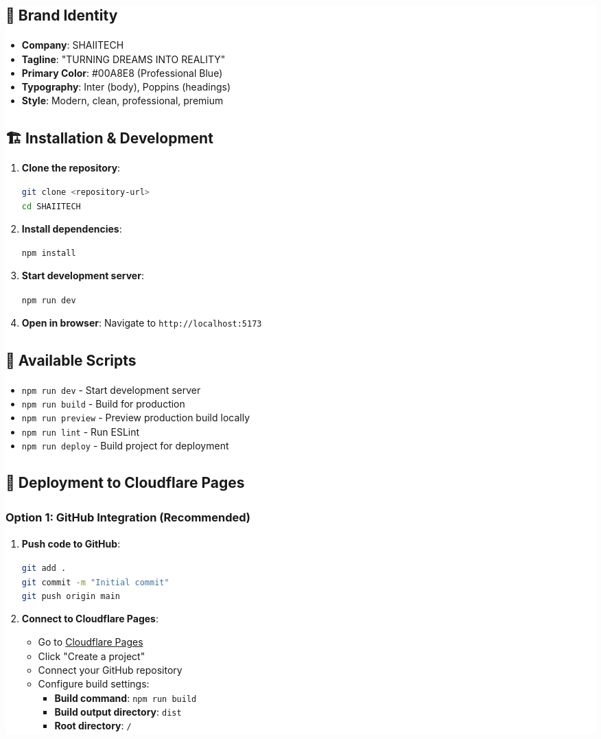 ## 🎨 Brand Identity

- **Company**: SHAIITECH
- **Tagline**: "TURNING DREAMS INTO REALITY"
- **Primary Color**: #00A8E8 (Professional Blue)
- **Typography**: Inter (body), Poppins (headings)
- **Style**: Modern, clean, professional, premium

## 🏗 Installation & Development

1. **Clone the repository**:
   ```bash
   git clone <repository-url>
   cd SHAIITECH
   ```

2. **Install dependencies**:
   ```bash
   npm install
   ```

3. **Start development server**:
   ```bash
   npm run dev
   ```

4. **Open in browser**:
   Navigate to `http://localhost:5173`

## 🔧 Available Scripts

- `npm run dev` - Start development server
- `npm run build` - Build for production
- `npm run preview` - Preview production build locally
- `npm run lint` - Run ESLint
- `npm run deploy` - Build project for deployment

## 🚀 Deployment to Cloudflare Pages

### Option 1: GitHub Integration (Recommended)

1. **Push code to GitHub**:
   ```bash
   git add .
   git commit -m "Initial commit"
   git push origin main
   ```

2. **Connect to Cloudflare Pages**:
   - Go to [Cloudflare Pages](https://pages.cloudflare.com/)
   - Click "Create a project"
   - Connect your GitHub repository
   - Configure build settings:
     - **Build command**: `npm run build`
     - **Build output directory**: `dist`
     - **Root directory**: `/`
